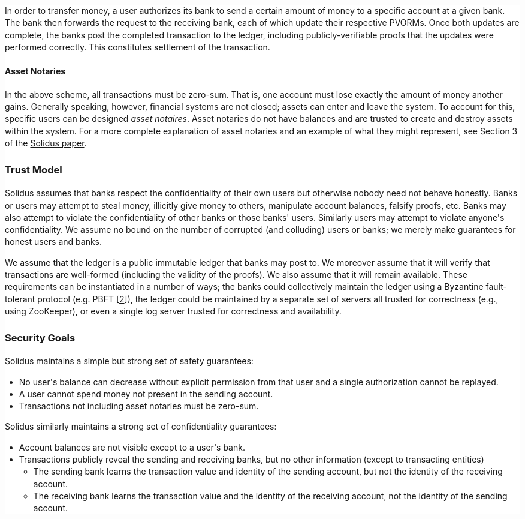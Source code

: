In order to transfer money, a user authorizes its bank to send a certain amount of money to a specific account at a given bank.
The bank then forwards the request to the receiving bank, each of which update their respective PVORMs.
Once both updates are complete, the banks post the completed transaction to the ledger,
including publicly-verifiable proofs that the updates were performed correctly.
This constitutes settlement of the transaction.

#### Asset Notaries

In the above scheme, all transactions must be zero-sum.
That is, one account must lose exactly the amount of money another gains.
Generally speaking, however, financial systems are not closed; assets can enter and leave the system.
To account for this, specific users can be designed _asset notaires_.
Asset notaries do not have balances and are trusted to create and destroy assets within the system.
For a more complete explanation of asset notaries and an example of what they might represent, see Section 3 of the [Solidus paper](http://www.initc3.org/files/solidus.pdf).

### Trust Model

Solidus assumes that banks respect the confidentiality of their own users but otherwise nobody need not behave honestly.
Banks or users may attempt to steal money, illicitly give money to others, manipulate account balances, falsify proofs, etc.
Banks may also attempt to violate the confidentiality of other banks or those banks' users.
Similarly users may attempt to violate anyone's confidentiality.
We assume no bound on the number of corrupted (and colluding) users or banks; we merely make guarantees for honest users and banks.

We assume that the ledger is a public immutable ledger that banks may post to.
We moreover assume that it will verify that transactions are well-formed (including the validity of the proofs).
We also assume that it will remain available.
These requirements can be instantiated in a number of ways;
the banks could collectively maintain the ledger using a Byzantine fault-tolerant protocol (e.g. PBFT&nbsp;[[2](#references)]),
the ledger could be maintained by a separate set of servers all trusted for correctness (e.g., using ZooKeeper),
or even a single log server trusted for correctness and availability.

### Security Goals

Solidus maintains a simple but strong set of safety guarantees:
* No user's balance can decrease without explicit permission from that user and a single authorization cannot be replayed.
* A user cannot spend money not present in the sending account.
* Transactions not including asset notaries must be zero-sum.

Solidus similarly maintains a strong set of confidentiality guarantees:
* Account balances are not visible except to a user's bank.
* Transactions publicly reveal the sending and receiving banks, but no other information (except to transacting entities)
  * The sending bank learns the transaction value and identity of the sending account, but not the identity of the receiving account.
  * The receiving bank learns the transaction value and the identity of the receiving account, not the identity of the sending account.
